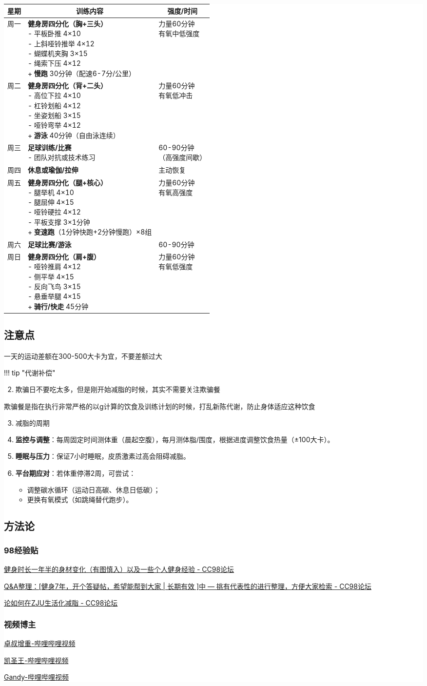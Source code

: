 | 星期 | 训练内容 | 强度/时间 |  
|-------|----------|-----------|  
| 周一 | **健身房四分化（胸+三头）**<br>- 平板卧推 4×10<br>- 上斜哑铃推举 4×12<br>- 蝴蝶机夹胸 3×15<br>- 绳索下压 4×12<br>+ **慢跑** 30分钟（配速6-7分/公里） | 力量60分钟<br>有氧中低强度 |  
| 周二 | **健身房四分化（背+二头）**<br>- 高位下拉 4×10<br>- 杠铃划船 4×12<br>- 坐姿划船 3×15<br>- 哑铃弯举 4×12<br>+ **游泳** 40分钟（自由泳连续） | 力量60分钟<br>有氧低冲击 |  
| 周三 | **足球训练/比赛**<br>- 团队对抗或技术练习 | 60-90分钟<br>（高强度间歇） |  
| 周四 | **休息或瑜伽/拉伸** | 主动恢复 |  
| 周五 | **健身房四分化（腿+核心）**<br>- 腿举机 4×10<br>- 腿屈伸 4×15<br>- 哑铃硬拉 4×12<br>- 平板支撑 3×1分钟<br>+ **变速跑**（1分钟快跑+2分钟慢跑）×8组 | 力量60分钟<br>有氧高强度 |  
| 周六 | **足球比赛/游泳** | 60-90分钟 |  
| 周日 | **健身房四分化（肩+腹）**<br>- 哑铃推肩 4×12<br>- 侧平举 4×15<br>- 反向飞鸟 3×15<br>- 悬垂举腿 4×15<br>+ **骑行/快走** 45分钟 | 力量60分钟<br>有氧低强度 | 
## 注意点

一天的运动差额在300-500大卡为宜，不要差额过大

!!! tip "代谢补偿"


2. 欺骗日不要吃太多，但是刚开始减脂的时候，其实不需要关注欺骗餐

欺骗餐是指在执行非常严格的以g计算的饮食及训练计划的时候，打乱新陈代谢，防止身体适应这种饮食


3. 减脂的周期


1. **监控与调整**：每周固定时间测体重（晨起空腹），每月测体脂/围度，根据进度调整饮食热量（±100大卡）。  
2. **睡眠与压力**：保证7小时睡眠，皮质激素过高会阻碍减脂。  
3. **平台期应对**：若体重停滞2周，可尝试：  
   - 调整碳水循环（运动日高碳、休息日低碳）；  
   - 更换有氧模式（如跳绳替代跑步）。 


## 方法论

### 98经验贴
[健身时长一年半的身材变化（有图慎入）以及一些个人健身经验 - CC98论坛](https://www.cc98.org/topic/5879146)

[Q&A整理：[健身7年，开个答疑帖，希望能帮到大家 | 长期有效 ]中 — 挑有代表性的进行整理，方便大家检索 - CC98论坛](https://www.cc98.org/topic/5903542)

[论如何在ZJU生活化减脂 - CC98论坛](https://www.cc98.org/topic/6007322)

### 视频博主
[卓叔增重-哔哩哔哩视频](https://space.bilibili.com/22423090)

[凯圣王-哔哩哔哩视频](https://space.bilibili.com/2100737396)

[Gandy-哔哩哔哩视频](https://space.bilibili.com/378067652)


<iframe src="//player.bilibili.com/player.html?isOutside=true&aid=59800324&bvid=BV11t411J7S6&cid=104156199&p=1&autoplay=0" scrolling="no" border="0" frameborder="no" framespacing="0" allowfullscreen="true" width=100% height=600px></iframe>

<iframe src="//player.bilibili.com/player.html?isOutside=true&aid=1202133111&bvid=BV1iF4m1F7JQ&cid=1475958478&p=1&autoplay=0" scrolling="no" border="0" frameborder="no" framespacing="0" allowfullscreen="true" width=100% height=600px></iframe>
